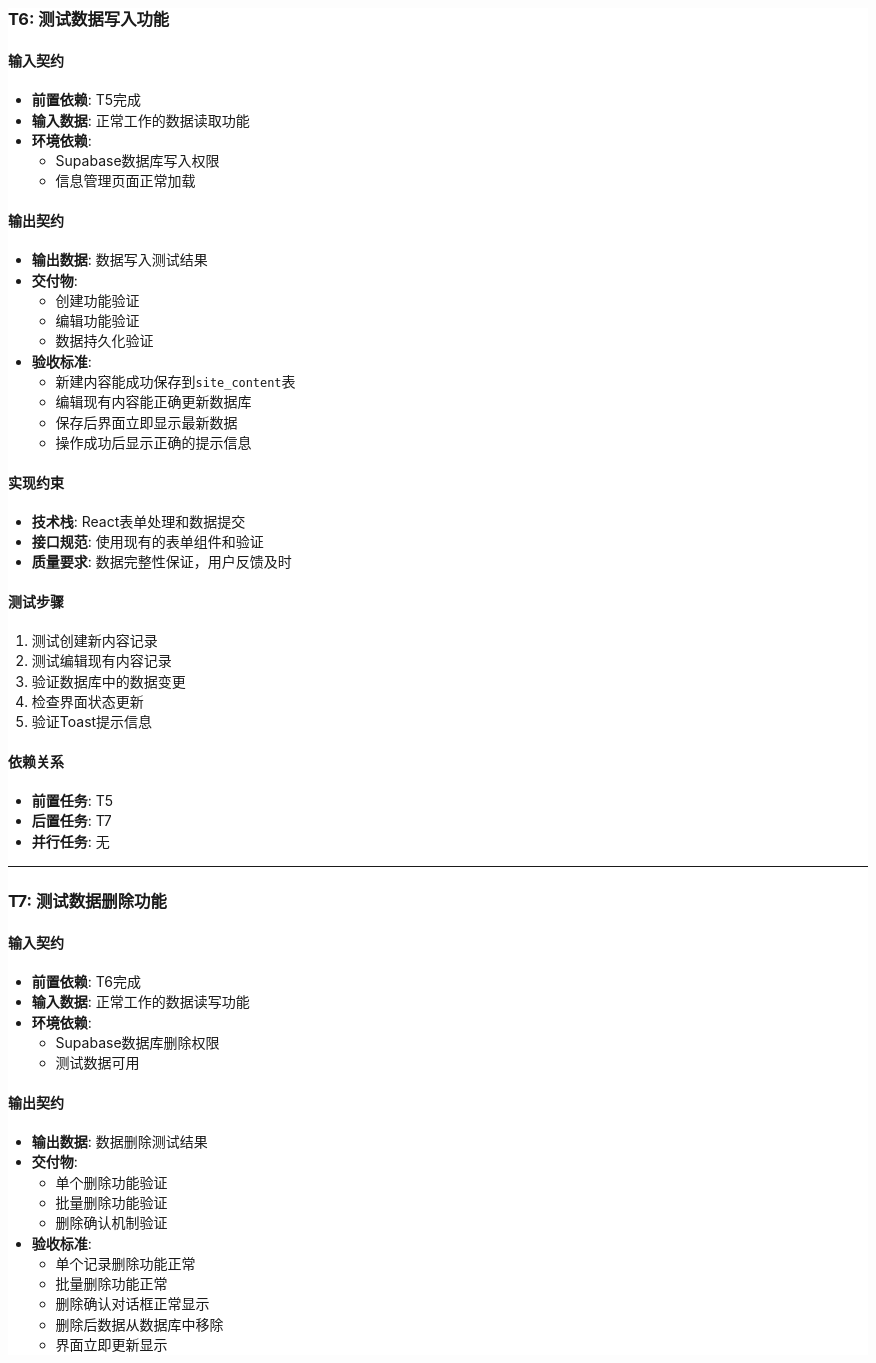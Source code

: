 
### T6: 测试数据写入功能

#### 输入契约
- **前置依赖**: T5完成
- **输入数据**: 正常工作的数据读取功能
- **环境依赖**: 
  - Supabase数据库写入权限
  - 信息管理页面正常加载

#### 输出契约
- **输出数据**: 数据写入测试结果
- **交付物**: 
  - 创建功能验证
  - 编辑功能验证
  - 数据持久化验证
- **验收标准**: 
  - 新建内容能成功保存到`site_content`表
  - 编辑现有内容能正确更新数据库
  - 保存后界面立即显示最新数据
  - 操作成功后显示正确的提示信息

#### 实现约束
- **技术栈**: React表单处理和数据提交
- **接口规范**: 使用现有的表单组件和验证
- **质量要求**: 数据完整性保证，用户反馈及时

#### 测试步骤
1. 测试创建新内容记录
2. 测试编辑现有内容记录
3. 验证数据库中的数据变更
4. 检查界面状态更新
5. 验证Toast提示信息

#### 依赖关系
- **前置任务**: T5
- **后置任务**: T7
- **并行任务**: 无

---

### T7: 测试数据删除功能

#### 输入契约
- **前置依赖**: T6完成
- **输入数据**: 正常工作的数据读写功能
- **环境依赖**: 
  - Supabase数据库删除权限
  - 测试数据可用

#### 输出契约
- **输出数据**: 数据删除测试结果
- **交付物**: 
  - 单个删除功能验证
  - 批量删除功能验证
  - 删除确认机制验证
- **验收标准**: 
  - 单个记录删除功能正常
  - 批量删除功能正常
  - 删除确认对话框正常显示
  - 删除后数据从数据库中移除
  - 界面立即更新显示
